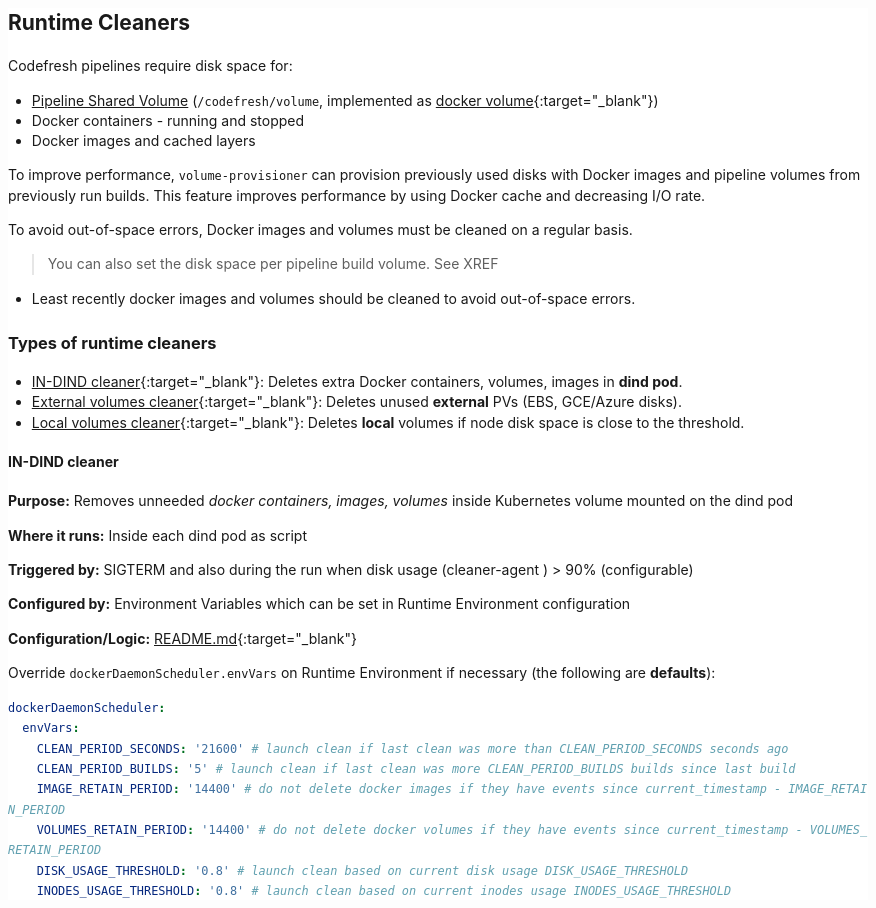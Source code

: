 ## Runtime Cleaners

Codefresh pipelines require disk space for:
  * [Pipeline Shared Volume]({{site.baseurl}}/docs/example-catalog/ci-examples/shared-volumes-between-builds/) (`/codefresh/volume`, implemented as [docker volume](https://docs.docker.com/storage/volumes/){:target="\_blank"})
  * Docker containers - running and stopped
  * Docker images and cached layers

To improve performance, `volume-provisioner` can provision previously used disks with Docker images and pipeline volumes from previously run builds. This feature improves performance by using Docker cache and decreasing I/O rate.

To avoid out-of-space errors, Docker images and volumes must be cleaned on a regular basis.

>You can also set the disk space per pipeline build volume. See XREF

* Least recently docker images and volumes should be cleaned to avoid out-of-space errors.


### Types of runtime cleaners

* [IN-DIND cleaner](https://github.com/codefresh-io/dind/tree/master/cleaner){:target="\_blank"}: Deletes extra Docker containers, volumes, images in **dind pod**.
* [External volumes cleaner](https://github.com/codefresh-io/runtime-cluster-monitor/blob/master/charts/cf-monitoring/templates/dind-volume-cleanup.yaml){:target="\_blank"}: Deletes unused **external** PVs (EBS, GCE/Azure disks).
* [Local volumes cleaner](https://github.com/codefresh-io/dind-volume-utils/blob/master/local-volumes/lv-cleaner.sh){:target="\_blank"}: Deletes **local** volumes if node disk space is close to the threshold.


#### IN-DIND cleaner

**Purpose:** Removes unneeded *docker containers, images, volumes* inside Kubernetes volume mounted on the dind pod

**Where it runs:** Inside each dind pod as script

**Triggered by:** SIGTERM and also during the run when disk usage (cleaner-agent ) > 90% (configurable)

**Configured by:**  Environment Variables which can be set in Runtime Environment configuration

**Configuration/Logic:** [README.md](https://github.com/codefresh-io/dind/tree/master/cleaner#readme){:target="\_blank"}

Override `dockerDaemonScheduler.envVars` on Runtime Environment if necessary (the following are **defaults**):

```yaml
dockerDaemonScheduler:
  envVars:
    CLEAN_PERIOD_SECONDS: '21600' # launch clean if last clean was more than CLEAN_PERIOD_SECONDS seconds ago
    CLEAN_PERIOD_BUILDS: '5' # launch clean if last clean was more CLEAN_PERIOD_BUILDS builds since last build
    IMAGE_RETAIN_PERIOD: '14400' # do not delete docker images if they have events since current_timestamp - IMAGE_RETAIN_PERIOD
    VOLUMES_RETAIN_PERIOD: '14400' # do not delete docker volumes if they have events since current_timestamp - VOLUMES_RETAIN_PERIOD
    DISK_USAGE_THRESHOLD: '0.8' # launch clean based on current disk usage DISK_USAGE_THRESHOLD
    INODES_USAGE_THRESHOLD: '0.8' # launch clean based on current inodes usage INODES_USAGE_THRESHOLD
```
